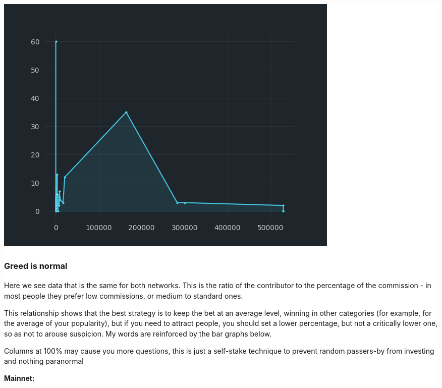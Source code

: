 ![img](graphs/shardnet_stake_contr_graph.png)


### Greed is normal

Here we see data that is the same for both networks. This is the ratio of the contributor to the percentage of the commission - in most people they prefer low commissions, or medium to standard ones. 

This relationship shows that the best strategy is to keep the bet at an average level, winning in other categories (for example, for the average of your popularity), but if you need to attract people, you should set a lower percentage, but not a critically lower one, so as not to arouse suspicion. My words are reinforced by the bar graphs below. 

Columns at 100% may cause you more questions, this is just a self-stake technique to prevent random passers-by from investing and nothing paranormal

**Mainnet:**
